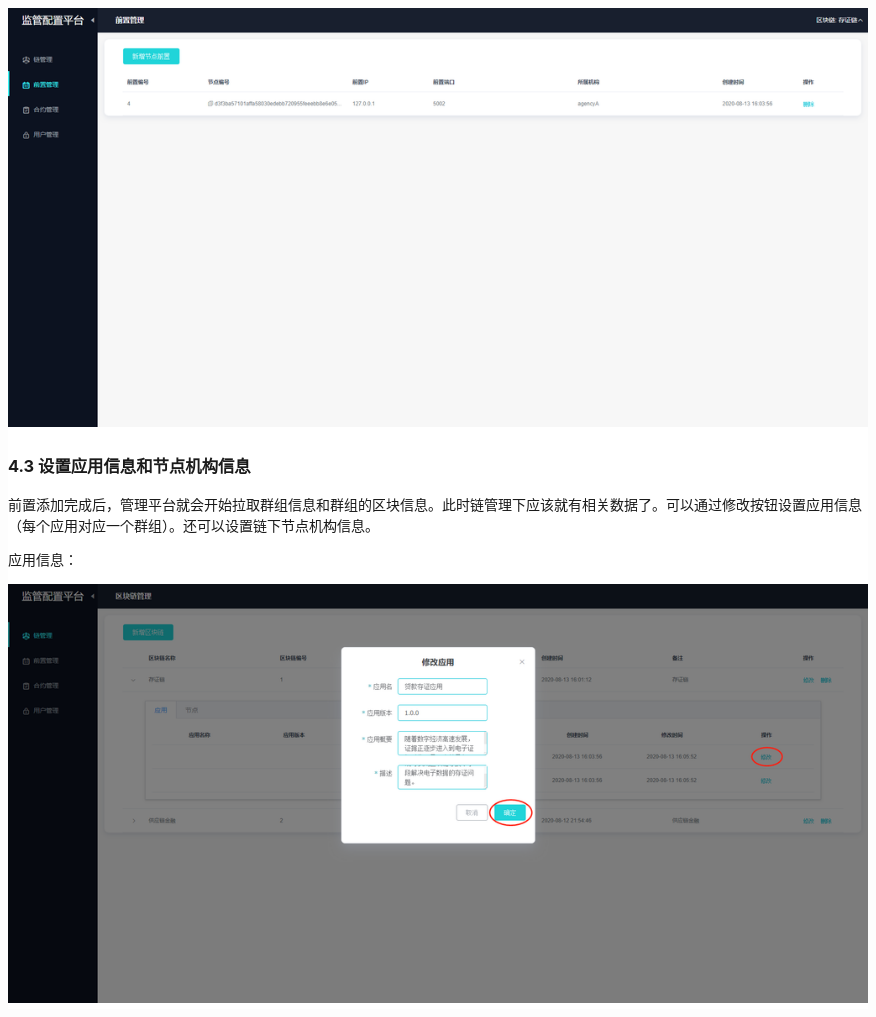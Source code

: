 ![1597305867073](../../images/WeBASE-Data/collect/front_info.png)

### 4.3 设置应用信息和节点机构信息

前置添加完成后，管理平台就会开始拉取群组信息和群组的区块信息。此时链管理下应该就有相关数据了。可以通过修改按钮设置应用信息（每个应用对应一个群组）。还可以设置链下节点机构信息。

应用信息：

![1597240672840](../../images/WeBASE-Data/collect/app_info_update.png)
